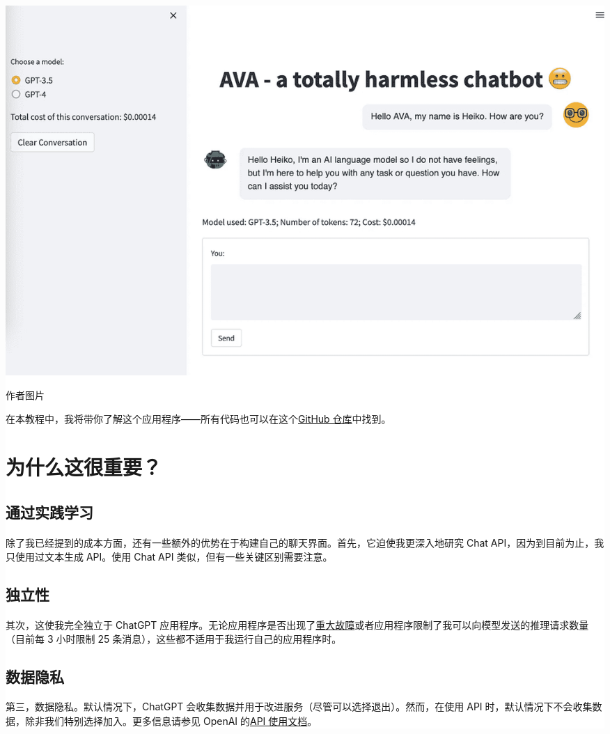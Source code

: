 ![](img/0ca0ec49a9cbaafc8a14324f4cd19437.png)

作者图片

在本教程中，我将带你了解这个应用程序——所有代码也可以在这个[GitHub 仓库](https://github.com/marshmellow77/streamlit-chatgpt-ui)中找到。

# 为什么这很重要？

## 通过实践学习

除了我已经提到的成本方面，还有一些额外的优势在于构建自己的聊天界面。首先，它迫使我更深入地研究 Chat API，因为到目前为止，我只使用过文本生成 API。使用 Chat API 类似，但有一些关键区别需要注意。

## 独立性

其次，这使我完全独立于 ChatGPT 应用程序。无论应用程序是否出现了[重大故障](https://openai.com/blog/march-20-chatgpt-outage)或者应用程序限制了我可以向模型发送的推理请求数量（目前每 3 小时限制 25 条消息），这些都不适用于我运行自己的应用程序时。

## 数据隐私

第三，数据隐私。默认情况下，ChatGPT 会收集数据并用于改进服务（尽管可以选择退出）。然而，在使用 API 时，默认情况下不会收集数据，除非我们特别选择加入。更多信息请参见 OpenAI 的[API 使用文档](https://openai.com/policies/api-data-usage-policies)。
